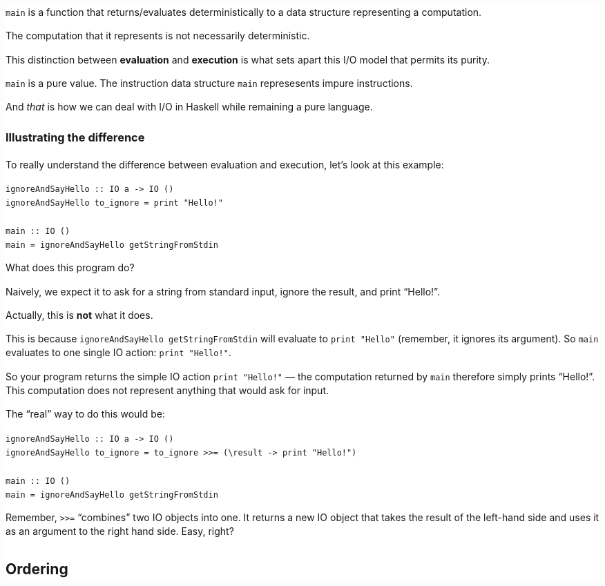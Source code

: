 `main` is a function that returns/evaluates deterministically to a data
structure representing a computation.

The computation that it represents is not necessarily deterministic.

This distinction between **evaluation** and **execution** is what sets apart
this I/O model that permits its purity.

`main` is a pure value. The instruction data structure `main` represesents
impure instructions.

And *that* is how we can deal with I/O in Haskell while remaining a pure
language.

### Illustrating the difference

To really understand the difference between evaluation and execution, let’s look
at this example:

``` {.haskell}
ignoreAndSayHello :: IO a -> IO ()
ignoreAndSayHello to_ignore = print "Hello!"

main :: IO ()
main = ignoreAndSayHello getStringFromStdin
```

What does this program do?

Naively, we expect it to ask for a string from standard input, ignore the
result, and print “Hello!”.

Actually, this is **not** what it does.

This is because `ignoreAndSayHello getStringFromStdin` will evaluate to
`print "Hello"` (remember, it ignores its argument). So `main` evaluates to one
single IO action: `print "Hello!"`.

So your program returns the simple IO action `print "Hello!"` — the computation
returned by `main` therefore simply prints “Hello!”. This computation does not
represent anything that would ask for input.

The “real” way to do this would be:

``` {.haskell}
ignoreAndSayHello :: IO a -> IO ()
ignoreAndSayHello to_ignore = to_ignore >>= (\result -> print "Hello!")

main :: IO ()
main = ignoreAndSayHello getStringFromStdin
```

Remember, `>>=` “combines” two IO objects into one. It returns a new IO object
that takes the result of the left-hand side and uses it as an argument to the
right hand side. Easy, right?

Ordering
--------
